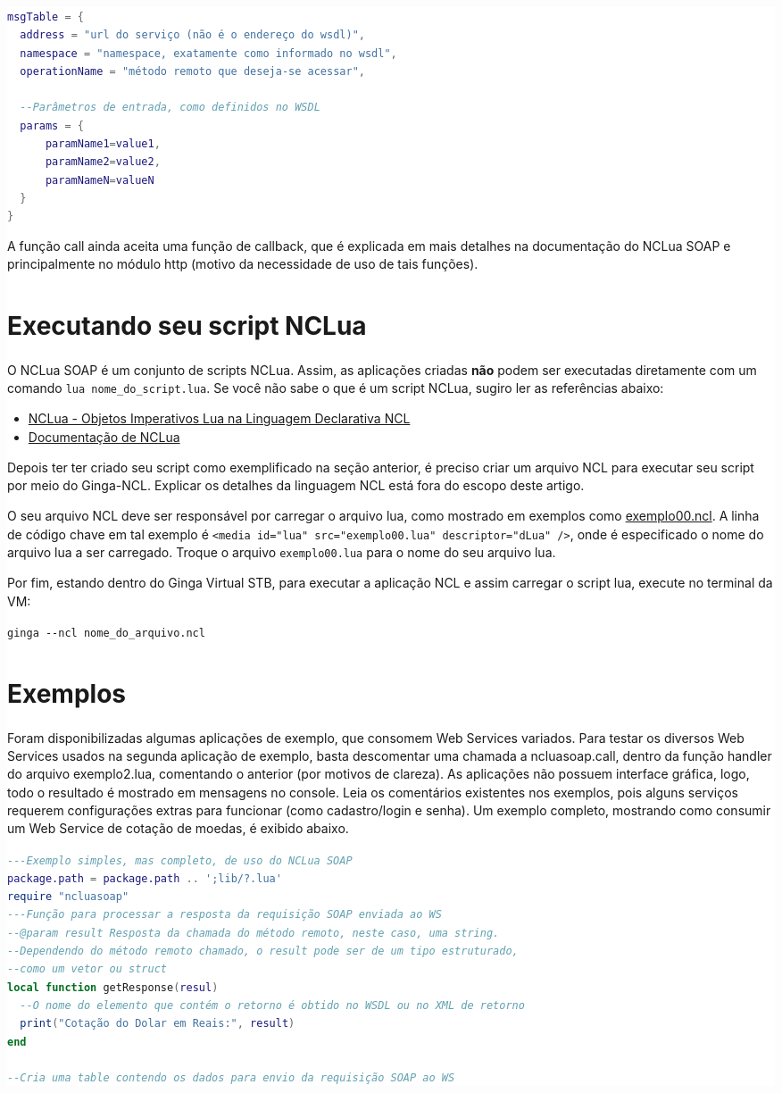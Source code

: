 ```lua
msgTable = {
  address = "url do serviço (não é o endereço do wsdl)",
  namespace = "namespace, exatamente como informado no wsdl",
  operationName = "método remoto que deseja-se acessar",

  --Parâmetros de entrada, como definidos no WSDL
  params = {
      paramName1=value1,
      paramName2=value2,
      paramNameN=valueN
  }
}
```

A função call ainda aceita uma função de callback, que é explicada em mais detalhes na documentação do NCLua SOAP e principalmente no módulo http (motivo da necessidade de uso de tais funções).

# Executando seu script NCLua

O NCLua SOAP é um conjunto de scripts NCLua. Assim, as aplicações criadas **não** podem ser executadas diretamente com um comando `lua nome_do_script.lua`. Se você não sabe o que é um script NCLua, sugiro ler as referências abaixo:

- [NCLua - Objetos Imperativos Lua na Linguagem Declarativa NCL](http://www.ceu-lang.org/chico/nclua_webmedia.pdf)
- [Documentação de NCLua](http://www.telemidia.puc-rio.br/~francisco/nclua/)

Depois ter ter criado seu script como exemplificado na seção anterior, é preciso criar um arquivo NCL para executar seu script por meio do Ginga-NCL. Explicar os detalhes da linguagem NCL está fora do escopo deste artigo.

O seu arquivo NCL deve ser responsável por carregar o arquivo lua, como mostrado em exemplos como [exemplo00.ncl](exemplo00.ncl). A linha de código chave em tal exemplo é `<media id="lua" src="exemplo00.lua" descriptor="dLua" />`, onde é especificado o nome do arquivo lua a ser carregado. Troque o arquivo `exemplo00.lua` para o nome do seu arquivo lua.

Por fim, estando dentro do Ginga Virtual STB, para executar a aplicação NCL e assim carregar o script lua, execute no terminal da VM:

`ginga --ncl nome_do_arquivo.ncl`

# Exemplos

Foram disponibilizadas algumas aplicações de exemplo, que consomem Web Services variados. Para testar os diversos Web Services usados na segunda aplicação de exemplo, basta descomentar uma chamada a ncluasoap.call, dentro da função handler do arquivo exemplo2.lua, comentando o anterior (por motivos de clareza). As aplicações não possuem interface gráfica, logo, todo o resultado é mostrado em mensagens no console. Leia os comentários existentes nos exemplos, pois alguns serviços requerem configurações extras para funcionar (como cadastro/login e senha). Um exemplo completo, mostrando como consumir um Web Service de cotação de moedas, é exibido abaixo.

```lua
---Exemplo simples, mas completo, de uso do NCLua SOAP
package.path = package.path .. ';lib/?.lua'
require "ncluasoap"
---Função para processar a resposta da requisição SOAP enviada ao WS
--@param result Resposta da chamada do método remoto, neste caso, uma string.
--Dependendo do método remoto chamado, o result pode ser de um tipo estruturado,
--como um vetor ou struct
local function getResponse(resul)
  --O nome do elemento que contém o retorno é obtido no WSDL ou no XML de retorno
  print("Cotação do Dolar em Reais:", result)
end

--Cria uma table contendo os dados para envio da requisição SOAP ao WS
```